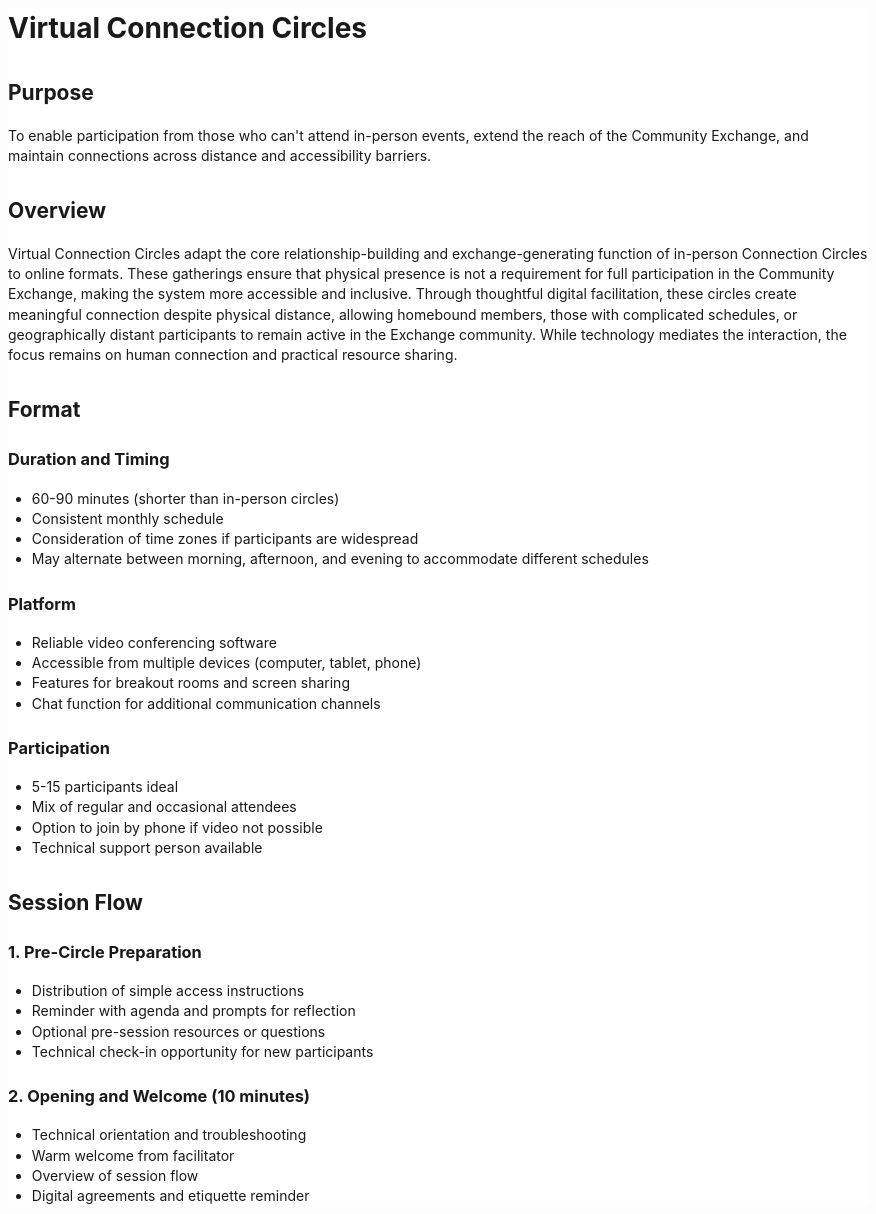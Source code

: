# Virtual Connection Circles

## Purpose
To enable participation from those who can't attend in-person events, extend the reach of the Community Exchange, and maintain connections across distance and accessibility barriers.

## Overview
Virtual Connection Circles adapt the core relationship-building and exchange-generating function of in-person Connection Circles to online formats. These gatherings ensure that physical presence is not a requirement for full participation in the Community Exchange, making the system more accessible and inclusive. Through thoughtful digital facilitation, these circles create meaningful connection despite physical distance, allowing homebound members, those with complicated schedules, or geographically distant participants to remain active in the Exchange community. While technology mediates the interaction, the focus remains on human connection and practical resource sharing.

## Format

### Duration and Timing
- 60-90 minutes (shorter than in-person circles)
- Consistent monthly schedule
- Consideration of time zones if participants are widespread
- May alternate between morning, afternoon, and evening to accommodate different schedules

### Platform
- Reliable video conferencing software
- Accessible from multiple devices (computer, tablet, phone)
- Features for breakout rooms and screen sharing
- Chat function for additional communication channels

### Participation
- 5-15 participants ideal
- Mix of regular and occasional attendees
- Option to join by phone if video not possible
- Technical support person available

## Session Flow

### 1. Pre-Circle Preparation
- Distribution of simple access instructions
- Reminder with agenda and prompts for reflection
- Optional pre-session resources or questions
- Technical check-in opportunity for new participants

### 2. Opening and Welcome (10 minutes)
- Technical orientation and troubleshooting
- Warm welcome from facilitator
- Overview of session flow
- Digital agreements and etiquette reminder

